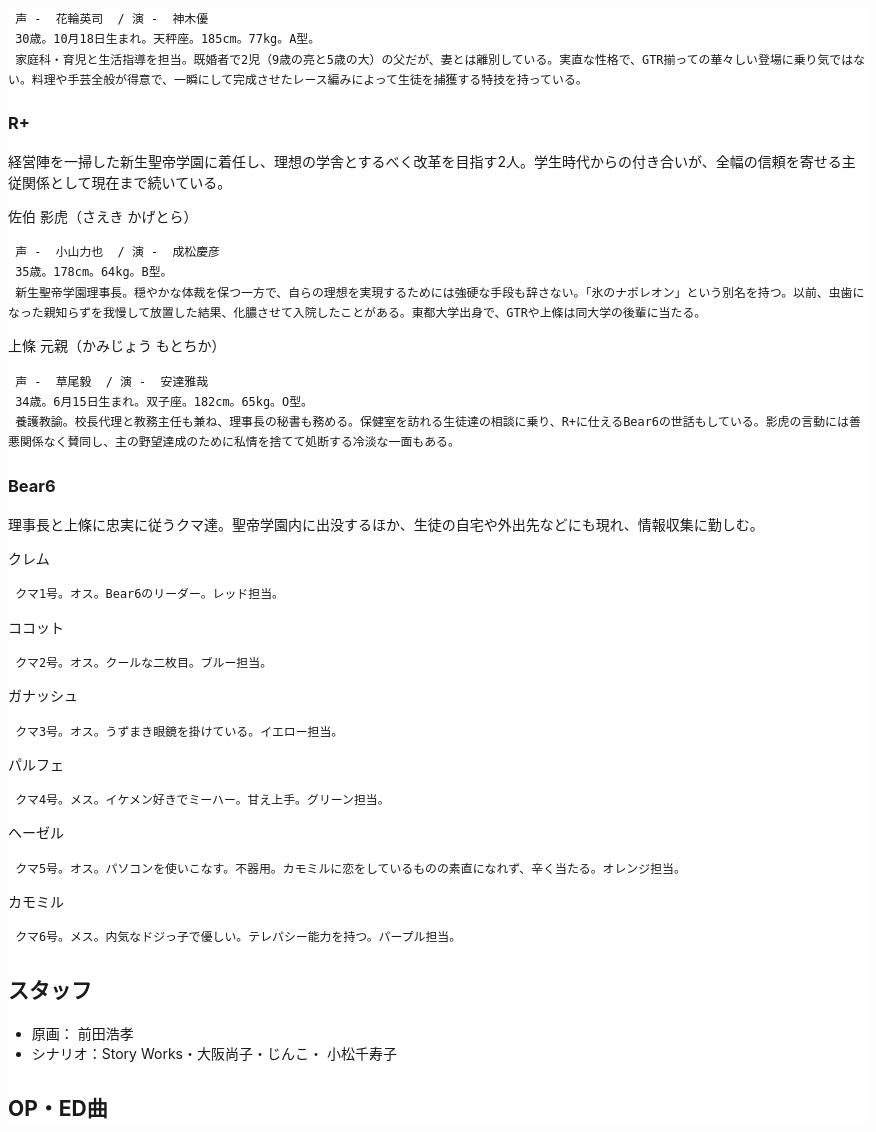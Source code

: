      声 -  花輪英司  / 演 -  神木優 
     30歳。10月18日生まれ。天秤座。185cm。77kg。A型。 
     家庭科・育児と生活指導を担当。既婚者で2児（9歳の亮と5歳の大）の父だが、妻とは離別している。実直な性格で、GTR揃っての華々しい登場に乗り気ではない。料理や手芸全般が得意で、一瞬にして完成させたレース編みによって生徒を捕獲する特技を持っている。 

###  R+



経営陣を一掃した新生聖帝学園に着任し、理想の学舎とするべく改革を目指す2人。学生時代からの付き合いが、全幅の信頼を寄せる主従関係として現在まで続いている。

佐伯 影虎（さえき かげとら）

     声 -  小山力也  / 演 -  成松慶彦 
     35歳。178cm。64kg。B型。 
     新生聖帝学園理事長。穏やかな体裁を保つ一方で、自らの理想を実現するためには強硬な手段も辞さない。「氷のナポレオン」という別名を持つ。以前、虫歯になった親知らずを我慢して放置した結果、化膿させて入院したことがある。東都大学出身で、GTRや上條は同大学の後輩に当たる。 
上條 元親（かみじょう もとちか）

     声 -  草尾毅  / 演 -  安達雅哉 
     34歳。6月15日生まれ。双子座。182cm。65kg。O型。 
     養護教諭。校長代理と教務主任も兼ね、理事長の秘書も務める。保健室を訪れる生徒達の相談に乗り、R+に仕えるBear6の世話もしている。影虎の言動には善悪関係なく賛同し、主の野望達成のために私情を捨てて処断する冷淡な一面もある。 

###  Bear6



理事長と上條に忠実に従うクマ達。聖帝学園内に出没するほか、生徒の自宅や外出先などにも現れ、情報収集に勤しむ。

クレム

     クマ1号。オス。Bear6のリーダー。レッド担当。 
ココット

     クマ2号。オス。クールな二枚目。ブルー担当。 
ガナッシュ

     クマ3号。オス。うずまき眼鏡を掛けている。イエロー担当。 
パルフェ

     クマ4号。メス。イケメン好きでミーハー。甘え上手。グリーン担当。 
ヘーゼル

     クマ5号。オス。パソコンを使いこなす。不器用。カモミルに恋をしているものの素直になれず、辛く当たる。オレンジ担当。 
カモミル

     クマ6号。メス。内気なドジっ子で優しい。テレパシー能力を持つ。パープル担当。 

##  スタッフ



  * 原画：  前田浩孝 
  * シナリオ：Story Works・大阪尚子・じんこ・  小松千寿子 

##  OP・ED曲
